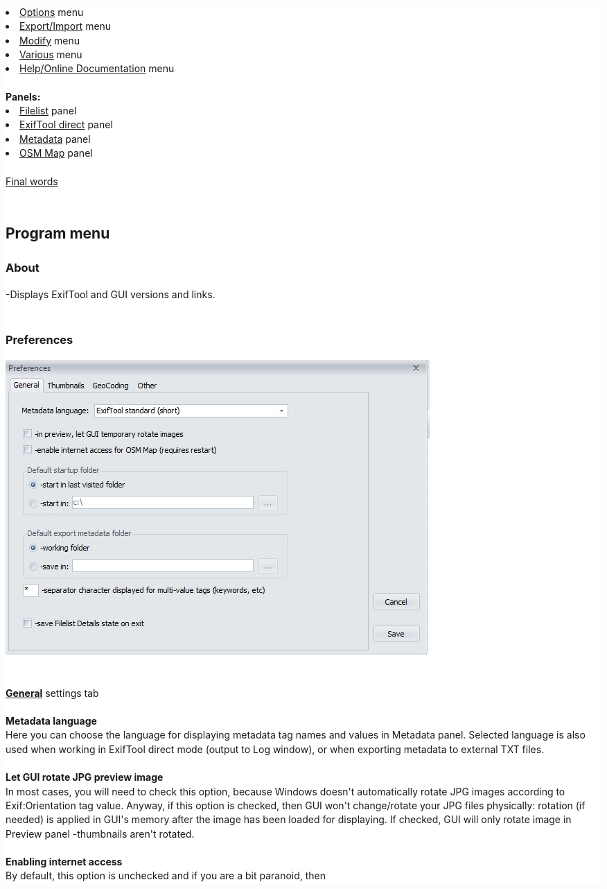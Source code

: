 <li><a href="#m_options">Options</a> menu</li>
<li><a href="#m_exp_imp">Export/Import</a> menu</li>
<li><a href="#m_modify">Modify</a> menu</li>
<li><a href="#m_various">Various</a> menu</li>
<li><u>Help/Online Documentation</u> menu</li>
<br>
<b>Panels:</b><br>
<li><a href="#p_filelist">Filelist</a> panel</li>
<li><a href="#p_etdirect">ExifTool direct</a> panel</li>
<li><a href="#p_metadata">Metadata</a> panel</li>
<li><a href="#p_osmmap">OSM Map</a> panel</li>
<br>
<a href="#final">Final words</a><br><br>

<h2><a name="m_program">Program menu</a></h2>
<h3>About</h3>
-Displays ExifTool and GUI versions and links.<br>
<br>
<h3>Preferences</h3>
<img src="ExifToolGUI_V6_files/preferences_general.jpg"><br>
<br><br>
<b><u>General</u></b> settings tab<br>
<br>
<b>Metadata language</b><br>
Here you can choose the language for displaying metadata tag names and values in <font class="blue">Metadata</font> panel.
Selected language is also used when working in <font class="blue">ExifTool direct</font> mode (output to <font class="blue">Log window</font>),
or when exporting metadata to external TXT files.<br>
<br>
<b>Let GUI rotate JPG preview image</b><br>
In most cases, you will need to check this option, because Windows 
doesn't automatically rotate JPG images according to Exif:Orientation 
tag value. Anyway, if this option is checked, then GUI won't 
change/rotate your JPG files physically: rotation (if needed) is applied
 in GUI's memory after the image has been loaded for displaying. If 
checked, GUI will only rotate image in <font class="blue">Preview</font> panel -thumbnails aren't rotated.<br>
<br>
<b>Enabling internet access</b><br>
By default, this option is unchecked and if you are a bit paranoid, then